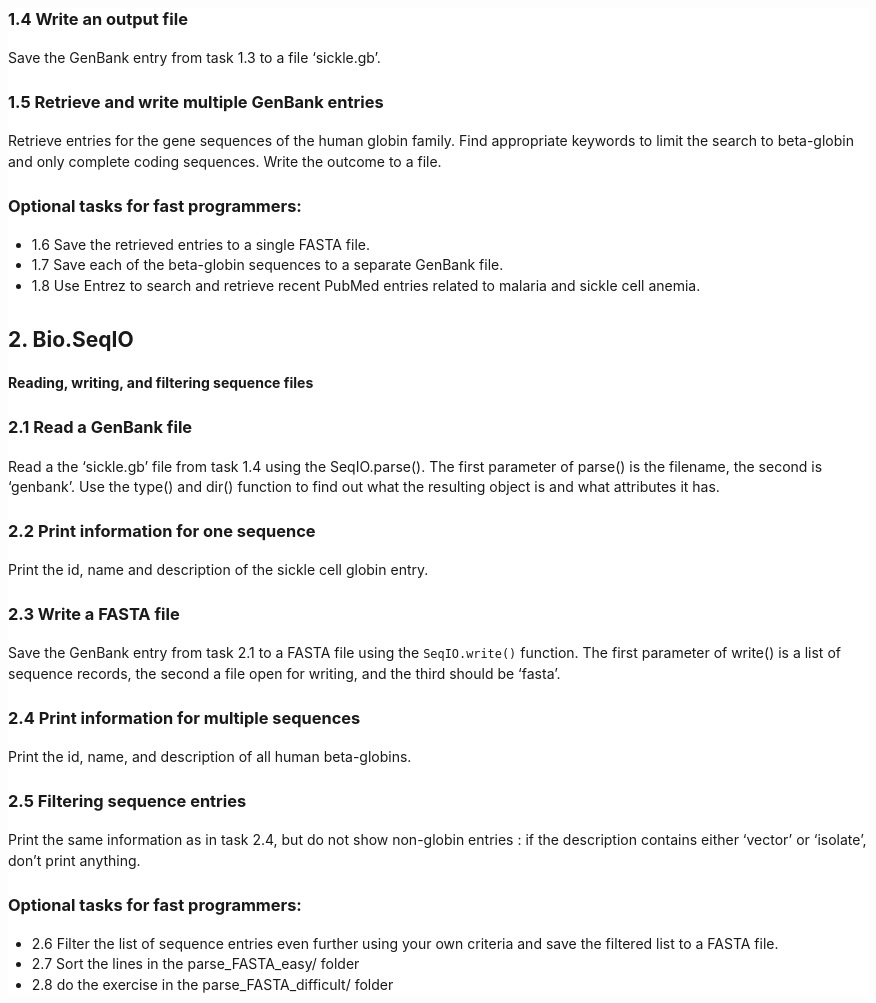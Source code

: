 ### 1.4 Write an output file

Save the GenBank entry from task 1.3 to a file ‘sickle.gb’.

### 1.5 Retrieve and write multiple GenBank entries

Retrieve entries for the gene sequences of the human globin family. Find appropriate keywords to limit the search to beta-globin and only complete coding sequences. Write the outcome to a file.

### Optional tasks for fast programmers: 

- 1.6 Save the retrieved entries to a single FASTA file.
- 1.7 Save each of the beta-globin sequences to a separate GenBank file.
- 1.8 Use Entrez to search and retrieve recent PubMed entries related to malaria and sickle cell anemia.


## 2. Bio.SeqIO

**Reading, writing, and filtering sequence files**

### 2.1 Read a GenBank file

Read a the ‘sickle.gb’ file from task 1.4 using the SeqIO.parse(). The first parameter of parse() is the filename, the second is ‘genbank’. Use the type() and dir() function to find out what the resulting object is and what attributes it has.

### 2.2 Print information for one sequence

Print the id, name and description of the sickle cell globin entry.

### 2.3 Write a FASTA file

Save the GenBank entry from task 2.1 to a FASTA file using the `SeqIO.write()` function. The first parameter of write() is a list of sequence records, the second a file open for writing, and the third should be ‘fasta’.

### 2.4 Print information for multiple sequences

Print the id, name, and description of all human beta-globins.

### 2.5 Filtering sequence entries

Print the same information as in task 2.4, but do not show non-globin entries : if the description contains either ‘vector’ or ‘isolate’, don’t print anything.

### Optional tasks for fast programmers:

- 2.6 Filter the list of sequence entries even further using your own criteria and save the filtered list to a FASTA file.
- 2.7 Sort the lines in the parse_FASTA_easy/ folder
- 2.8 do the exercise in the parse_FASTA_difficult/ folder
